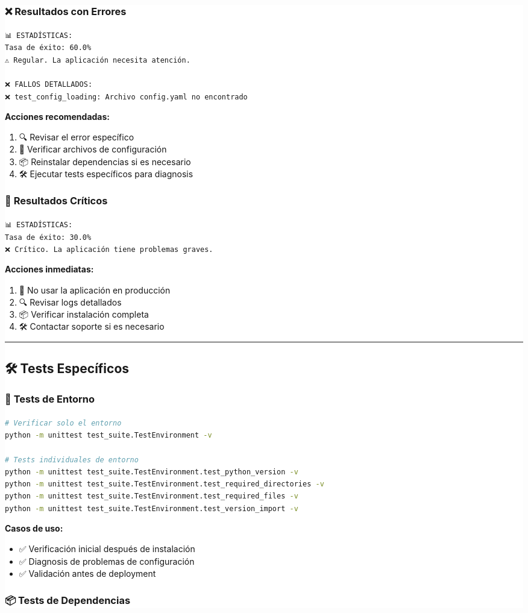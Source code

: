 ### ❌ **Resultados con Errores**

```
📊 ESTADÍSTICAS:
Tasa de éxito: 60.0%
⚠️ Regular. La aplicación necesita atención.

❌ FALLOS DETALLADOS:
❌ test_config_loading: Archivo config.yaml no encontrado
```

**Acciones recomendadas:**
1. 🔍 Revisar el error específico
2. 🔧 Verificar archivos de configuración
3. 📦 Reinstalar dependencias si es necesario
4. 🛠️ Ejecutar tests específicos para diagnosis

### 🚨 **Resultados Críticos**

```
📊 ESTADÍSTICAS:
Tasa de éxito: 30.0%
❌ Crítico. La aplicación tiene problemas graves.
```

**Acciones inmediatas:**
1. 🚨 No usar la aplicación en producción
2. 🔍 Revisar logs detallados
3. 📦 Verificar instalación completa
4. 🛠️ Contactar soporte si es necesario

---

## 🛠️ Tests Específicos

### 🌟 **Tests de Entorno**

```bash
# Verificar solo el entorno
python -m unittest test_suite.TestEnvironment -v

# Tests individuales de entorno
python -m unittest test_suite.TestEnvironment.test_python_version -v
python -m unittest test_suite.TestEnvironment.test_required_directories -v
python -m unittest test_suite.TestEnvironment.test_required_files -v
python -m unittest test_suite.TestEnvironment.test_version_import -v
```

**Casos de uso:**
- ✅ Verificación inicial después de instalación
- ✅ Diagnosis de problemas de configuración
- ✅ Validación antes de deployment

### 📦 **Tests de Dependencias**
